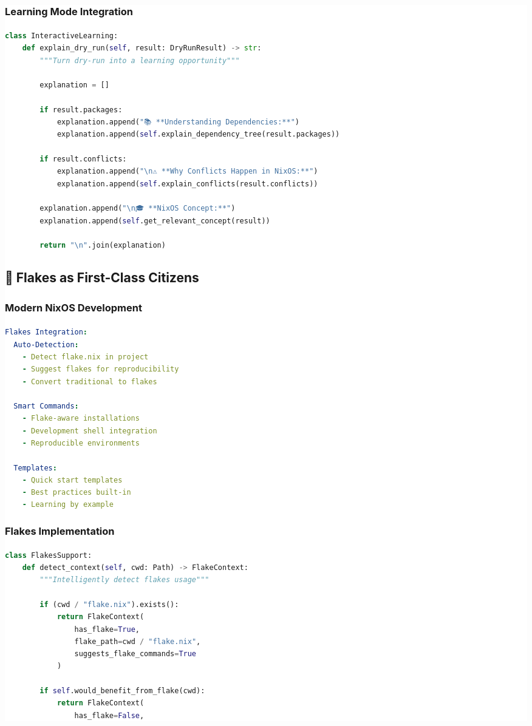 ```python
```

### Learning Mode Integration

```python
class InteractiveLearning:
    def explain_dry_run(self, result: DryRunResult) -> str:
        """Turn dry-run into a learning opportunity"""
        
        explanation = []
        
        if result.packages:
            explanation.append("📚 **Understanding Dependencies:**")
            explanation.append(self.explain_dependency_tree(result.packages))
        
        if result.conflicts:
            explanation.append("\n⚠️ **Why Conflicts Happen in NixOS:**")
            explanation.append(self.explain_conflicts(result.conflicts))
        
        explanation.append("\n🎓 **NixOS Concept:**")
        explanation.append(self.get_relevant_concept(result))
        
        return "\n".join(explanation)
```

## 🚀 Flakes as First-Class Citizens

### Modern NixOS Development

```yaml
Flakes Integration:
  Auto-Detection:
    - Detect flake.nix in project
    - Suggest flakes for reproducibility
    - Convert traditional to flakes
  
  Smart Commands:
    - Flake-aware installations
    - Development shell integration
    - Reproducible environments
  
  Templates:
    - Quick start templates
    - Best practices built-in
    - Learning by example
```

### Flakes Implementation

```python
class FlakesSupport:
    def detect_context(self, cwd: Path) -> FlakeContext:
        """Intelligently detect flakes usage"""
        
        if (cwd / "flake.nix").exists():
            return FlakeContext(
                has_flake=True,
                flake_path=cwd / "flake.nix",
                suggests_flake_commands=True
            )
        
        if self.would_benefit_from_flake(cwd):
            return FlakeContext(
                has_flake=False,
```